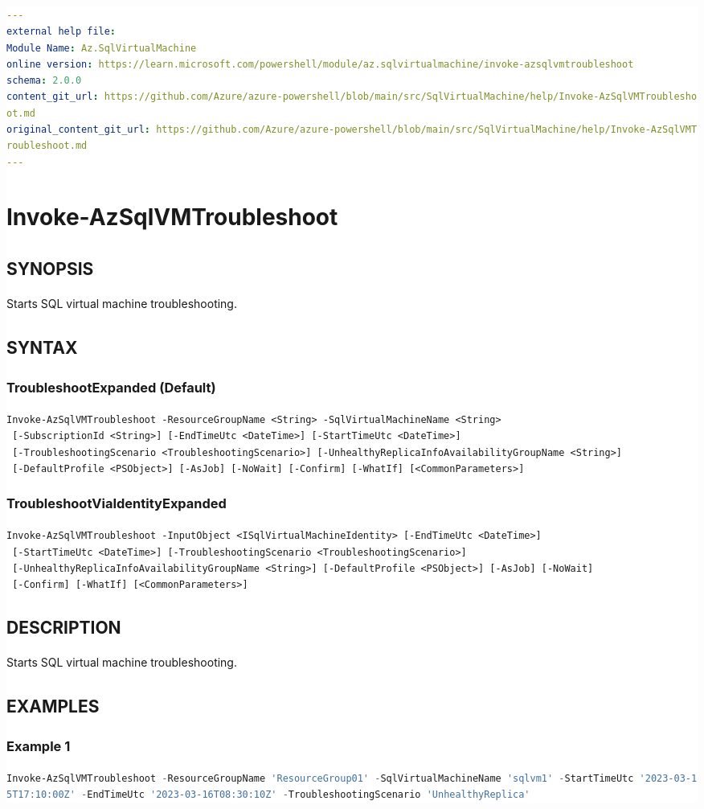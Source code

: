 ```yaml
---
external help file: 
Module Name: Az.SqlVirtualMachine
online version: https://learn.microsoft.com/powershell/module/az.sqlvirtualmachine/invoke-azsqlvmtroubleshoot
schema: 2.0.0
content_git_url: https://github.com/Azure/azure-powershell/blob/main/src/SqlVirtualMachine/help/Invoke-AzSqlVMTroubleshoot.md
original_content_git_url: https://github.com/Azure/azure-powershell/blob/main/src/SqlVirtualMachine/help/Invoke-AzSqlVMTroubleshoot.md
---
```


# Invoke-AzSqlVMTroubleshoot

## SYNOPSIS
Starts SQL virtual machine troubleshooting.

## SYNTAX

### TroubleshootExpanded (Default)
```
Invoke-AzSqlVMTroubleshoot -ResourceGroupName <String> -SqlVirtualMachineName <String>
 [-SubscriptionId <String>] [-EndTimeUtc <DateTime>] [-StartTimeUtc <DateTime>]
 [-TroubleshootingScenario <TroubleshootingScenario>] [-UnhealthyReplicaInfoAvailabilityGroupName <String>]
 [-DefaultProfile <PSObject>] [-AsJob] [-NoWait] [-Confirm] [-WhatIf] [<CommonParameters>]
```

### TroubleshootViaIdentityExpanded
```
Invoke-AzSqlVMTroubleshoot -InputObject <ISqlVirtualMachineIdentity> [-EndTimeUtc <DateTime>]
 [-StartTimeUtc <DateTime>] [-TroubleshootingScenario <TroubleshootingScenario>]
 [-UnhealthyReplicaInfoAvailabilityGroupName <String>] [-DefaultProfile <PSObject>] [-AsJob] [-NoWait]
 [-Confirm] [-WhatIf] [<CommonParameters>]
```

## DESCRIPTION
Starts SQL virtual machine troubleshooting.

## EXAMPLES

### Example 1
```powershell
Invoke-AzSqlVMTroubleshoot -ResourceGroupName 'ResourceGroup01' -SqlVirtualMachineName 'sqlvm1' -StartTimeUtc '2023-03-15T17:10:00Z' -EndTimeUtc '2023-03-16T08:30:10Z' -TroubleshootingScenario 'UnhealthyReplica'
```
